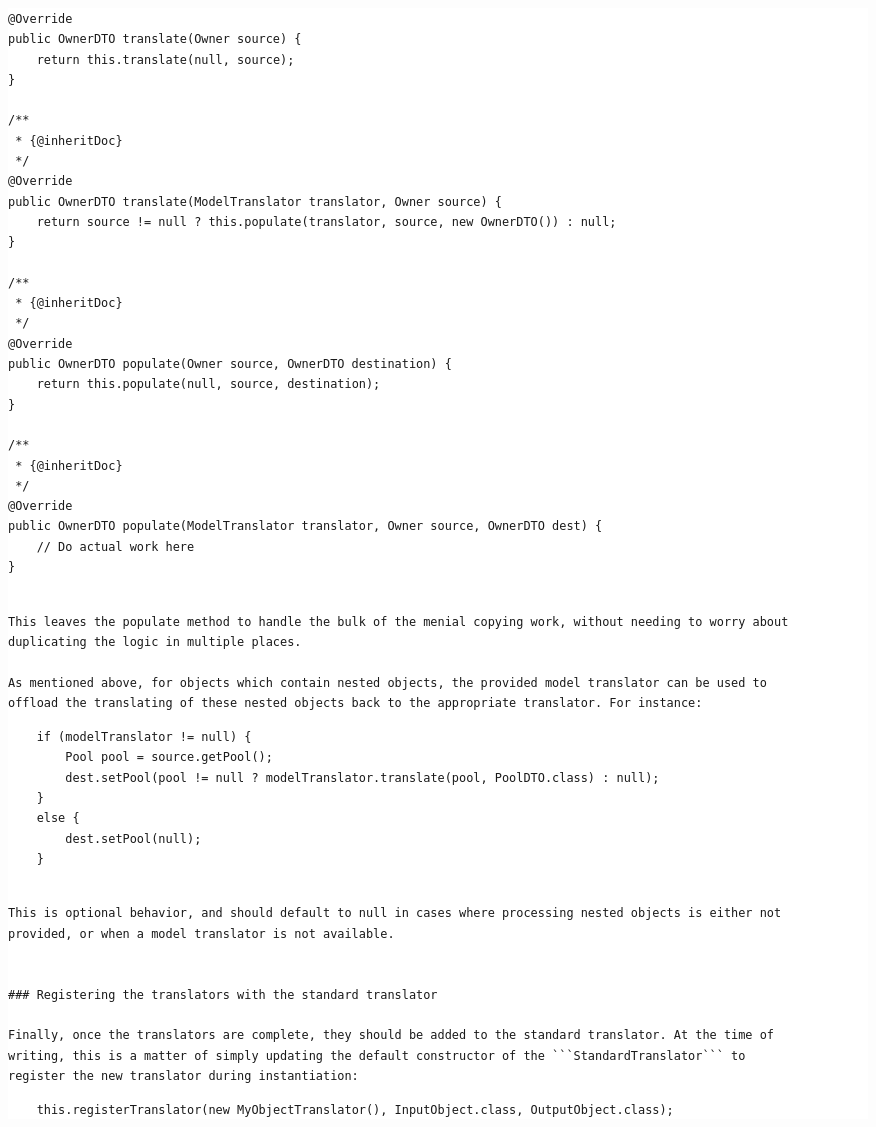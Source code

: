     @Override
    public OwnerDTO translate(Owner source) {
        return this.translate(null, source);
    }

    /**
     * {@inheritDoc}
     */
    @Override
    public OwnerDTO translate(ModelTranslator translator, Owner source) {
        return source != null ? this.populate(translator, source, new OwnerDTO()) : null;
    }

    /**
     * {@inheritDoc}
     */
    @Override
    public OwnerDTO populate(Owner source, OwnerDTO destination) {
        return this.populate(null, source, destination);
    }

    /**
     * {@inheritDoc}
     */
    @Override
    public OwnerDTO populate(ModelTranslator translator, Owner source, OwnerDTO dest) {
        // Do actual work here
    }

```

This leaves the populate method to handle the bulk of the menial copying work, without needing to worry about
duplicating the logic in multiple places.

As mentioned above, for objects which contain nested objects, the provided model translator can be used to
offload the translating of these nested objects back to the appropriate translator. For instance:

```
        if (modelTranslator != null) {
            Pool pool = source.getPool();
            dest.setPool(pool != null ? modelTranslator.translate(pool, PoolDTO.class) : null);
        }
        else {
            dest.setPool(null);
        }
```

This is optional behavior, and should default to null in cases where processing nested objects is either not
provided, or when a model translator is not available.


### Registering the translators with the standard translator

Finally, once the translators are complete, they should be added to the standard translator. At the time of
writing, this is a matter of simply updating the default constructor of the ```StandardTranslator``` to
register the new translator during instantiation:

```
        this.registerTranslator(new MyObjectTranslator(), InputObject.class, OutputObject.class);
```

```